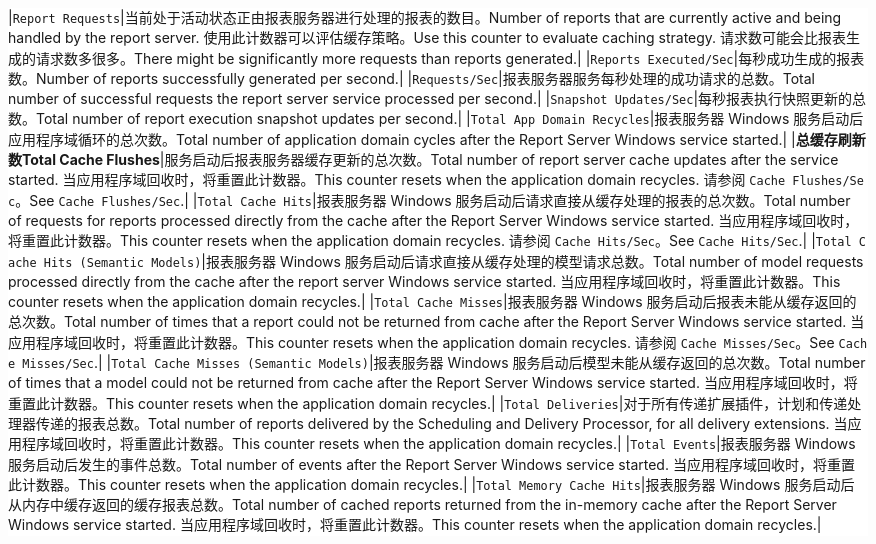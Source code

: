 |`Report Requests`|<span data-ttu-id="4baab-199">当前处于活动状态正由报表服务器进行处理的报表的数目。</span><span class="sxs-lookup"><span data-stu-id="4baab-199">Number of reports that are currently active and being handled by the report server.</span></span> <span data-ttu-id="4baab-200">使用此计数器可以评估缓存策略。</span><span class="sxs-lookup"><span data-stu-id="4baab-200">Use this counter to evaluate caching strategy.</span></span> <span data-ttu-id="4baab-201">请求数可能会比报表生成的请求数多很多。</span><span class="sxs-lookup"><span data-stu-id="4baab-201">There might be significantly more requests than reports generated.</span></span>|
|`Reports Executed/Sec`|<span data-ttu-id="4baab-202">每秒成功生成的报表数。</span><span class="sxs-lookup"><span data-stu-id="4baab-202">Number of reports successfully generated per second.</span></span>|
|`Requests/Sec`|<span data-ttu-id="4baab-203">报表服务器服务每秒处理的成功请求的总数。</span><span class="sxs-lookup"><span data-stu-id="4baab-203">Total number of successful requests the report server service processed per second.</span></span>|
|`Snapshot Updates/Sec`|<span data-ttu-id="4baab-204">每秒报表执行快照更新的总数。</span><span class="sxs-lookup"><span data-stu-id="4baab-204">Total number of report execution snapshot updates per second.</span></span>|
|`Total App Domain Recycles`|<span data-ttu-id="4baab-205">报表服务器 Windows 服务启动后应用程序域循环的总次数。</span><span class="sxs-lookup"><span data-stu-id="4baab-205">Total number of application domain cycles after the Report Server Windows service started.</span></span>|
|<span data-ttu-id="4baab-206">**总缓存刷新数**</span><span class="sxs-lookup"><span data-stu-id="4baab-206">**Total Cache Flushes**</span></span>|<span data-ttu-id="4baab-207">服务启动后报表服务器缓存更新的总次数。</span><span class="sxs-lookup"><span data-stu-id="4baab-207">Total number of report server cache updates after the service started.</span></span> <span data-ttu-id="4baab-208">当应用程序域回收时，将重置此计数器。</span><span class="sxs-lookup"><span data-stu-id="4baab-208">This counter resets when the application domain recycles.</span></span> <span data-ttu-id="4baab-209">请参阅 `Cache Flushes/Sec`。</span><span class="sxs-lookup"><span data-stu-id="4baab-209">See `Cache Flushes/Sec`.</span></span>|
|`Total Cache Hits`|<span data-ttu-id="4baab-210">报表服务器 Windows 服务启动后请求直接从缓存处理的报表的总次数。</span><span class="sxs-lookup"><span data-stu-id="4baab-210">Total number of requests for reports processed directly from the cache after the Report Server Windows service started.</span></span> <span data-ttu-id="4baab-211">当应用程序域回收时，将重置此计数器。</span><span class="sxs-lookup"><span data-stu-id="4baab-211">This counter resets when the application domain recycles.</span></span> <span data-ttu-id="4baab-212">请参阅 `Cache Hits/Sec`。</span><span class="sxs-lookup"><span data-stu-id="4baab-212">See `Cache Hits/Sec`.</span></span>|
|`Total Cache Hits (Semantic Models)`|<span data-ttu-id="4baab-213">报表服务器 Windows 服务启动后请求直接从缓存处理的模型请求总数。</span><span class="sxs-lookup"><span data-stu-id="4baab-213">Total number of model requests processed directly from the cache after the report server Windows service started.</span></span> <span data-ttu-id="4baab-214">当应用程序域回收时，将重置此计数器。</span><span class="sxs-lookup"><span data-stu-id="4baab-214">This counter resets when the application domain recycles.</span></span>|
|`Total Cache Misses`|<span data-ttu-id="4baab-215">报表服务器 Windows 服务启动后报表未能从缓存返回的总次数。</span><span class="sxs-lookup"><span data-stu-id="4baab-215">Total number of times that a report could not be returned from cache after the Report Server Windows service started.</span></span> <span data-ttu-id="4baab-216">当应用程序域回收时，将重置此计数器。</span><span class="sxs-lookup"><span data-stu-id="4baab-216">This counter resets when the application domain recycles.</span></span> <span data-ttu-id="4baab-217">请参阅 `Cache Misses/Sec`。</span><span class="sxs-lookup"><span data-stu-id="4baab-217">See `Cache Misses/Sec`.</span></span>|
|`Total Cache Misses (Semantic Models)`|<span data-ttu-id="4baab-218">报表服务器 Windows 服务启动后模型未能从缓存返回的总次数。</span><span class="sxs-lookup"><span data-stu-id="4baab-218">Total number of times that a model could not be returned from cache after the Report Server Windows service started.</span></span> <span data-ttu-id="4baab-219">当应用程序域回收时，将重置此计数器。</span><span class="sxs-lookup"><span data-stu-id="4baab-219">This counter resets when the application domain recycles.</span></span>|
|`Total Deliveries`|<span data-ttu-id="4baab-220">对于所有传递扩展插件，计划和传递处理器传递的报表总数。</span><span class="sxs-lookup"><span data-stu-id="4baab-220">Total number of reports delivered by the Scheduling and Delivery Processor, for all delivery extensions.</span></span> <span data-ttu-id="4baab-221">当应用程序域回收时，将重置此计数器。</span><span class="sxs-lookup"><span data-stu-id="4baab-221">This counter resets when the application domain recycles.</span></span>|
|`Total Events`|<span data-ttu-id="4baab-222">报表服务器 Windows 服务启动后发生的事件总数。</span><span class="sxs-lookup"><span data-stu-id="4baab-222">Total number of events after the Report Server Windows service started.</span></span> <span data-ttu-id="4baab-223">当应用程序域回收时，将重置此计数器。</span><span class="sxs-lookup"><span data-stu-id="4baab-223">This counter resets when the application domain recycles.</span></span>|
|`Total Memory Cache Hits`|<span data-ttu-id="4baab-224">报表服务器 Windows 服务启动后从内存中缓存返回的缓存报表总数。</span><span class="sxs-lookup"><span data-stu-id="4baab-224">Total number of cached reports returned from the in-memory cache after the Report Server Windows service started.</span></span> <span data-ttu-id="4baab-225">当应用程序域回收时，将重置此计数器。</span><span class="sxs-lookup"><span data-stu-id="4baab-225">This counter resets when the application domain recycles.</span></span>|